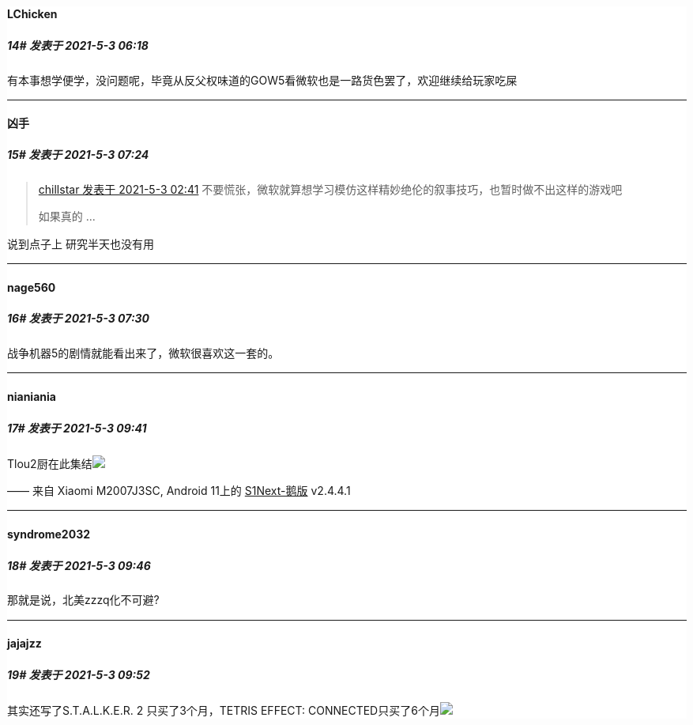 ####  LChicken  
##### 14#       发表于 2021-5-3 06:18


有本事想学便学，没问题呢，毕竟从反父权味道的GOW5看微软也是一路货色罢了，欢迎继续给玩家吃屎


*****

####  凶手  
##### 15#       发表于 2021-5-3 07:24


<blockquote><a href="httphttps://bbs.saraba1st.com/2b/forum.php?mod=redirect&amp;goto=findpost&amp;pid=51131298&amp;ptid=2002135" target="_blank">chillstar 发表于 2021-5-3 02:41</a>
不要慌张，微软就算想学习模仿这样精妙绝伦的叙事技巧，也暂时做不出这样的游戏吧

如果真的 ...</blockquote>
说到点子上 研究半天也没有用


*****

####  nage560  
##### 16#       发表于 2021-5-3 07:30


战争机器5的剧情就能看出来了，微软很喜欢这一套的。


*****

####  nianiania  
##### 17#       发表于 2021-5-3 09:41


Tlou2厨在此集结<img src="https://static.saraba1st.com/image/smiley/face2017/067.png" referrerpolicy="no-referrer">

—— 来自 Xiaomi M2007J3SC, Android 11上的 [S1Next-鹅版](https://github.com/ykrank/S1-Next/releases) v2.4.4.1


*****

####  syndrome2032  
##### 18#       发表于 2021-5-3 09:46


那就是说，北美zzzq化不可避?


*****

####  jajajzz  
##### 19#       发表于 2021-5-3 09:52


其实还写了S.T.A.L.K.E.R. 2 只买了3个月，TETRIS EFFECT: CONNECTED只买了6个月<img src="https://static.saraba1st.com/image/smiley/face2017/067.png" referrerpolicy="no-referrer">
